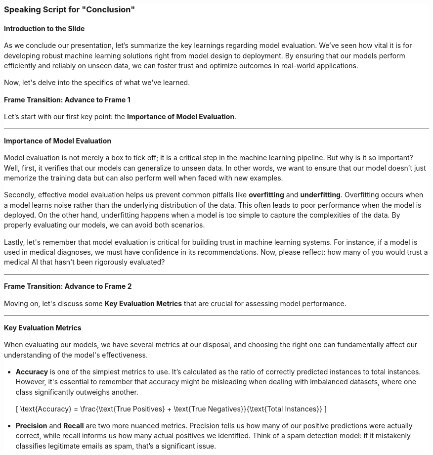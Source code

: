 ### Speaking Script for "Conclusion"

**Introduction to the Slide**

As we conclude our presentation, let’s summarize the key learnings regarding model evaluation. We’ve seen how vital it is for developing robust machine learning solutions right from model design to deployment. By ensuring that our models perform efficiently and reliably on unseen data, we can foster trust and optimize outcomes in real-world applications. 

Now, let's delve into the specifics of what we've learned.

**Frame Transition: Advance to Frame 1**

Let’s start with our first key point: the **Importance of Model Evaluation**.

---

**Importance of Model Evaluation**

Model evaluation is not merely a box to tick off; it is a critical step in the machine learning pipeline. But why is it so important? Well, first, it verifies that our models can generalize to unseen data. In other words, we want to ensure that our model doesn’t just memorize the training data but can also perform well when faced with new examples.

Secondly, effective model evaluation helps us prevent common pitfalls like **overfitting** and **underfitting**. Overfitting occurs when a model learns noise rather than the underlying distribution of the data. This often leads to poor performance when the model is deployed. On the other hand, underfitting happens when a model is too simple to capture the complexities of the data. By properly evaluating our models, we can avoid both scenarios.

Lastly, let's remember that model evaluation is critical for building trust in machine learning systems. For instance, if a model is used in medical diagnoses, we must have confidence in its recommendations. Now, please reflect: how many of you would trust a medical AI that hasn't been rigorously evaluated?

---

**Frame Transition: Advance to Frame 2**

Moving on, let's discuss some **Key Evaluation Metrics** that are crucial for assessing model performance.

---

**Key Evaluation Metrics**

When evaluating our models, we have several metrics at our disposal, and choosing the right one can fundamentally affect our understanding of the model's effectiveness. 

- **Accuracy** is one of the simplest metrics to use. It’s calculated as the ratio of correctly predicted instances to total instances. However, it's essential to remember that accuracy might be misleading when dealing with imbalanced datasets, where one class significantly outweighs another.

  \[
  \text{Accuracy} = \frac{\text{True Positives} + \text{True Negatives}}{\text{Total Instances}}
  \]

- **Precision** and **Recall** are two more nuanced metrics. Precision tells us how many of our positive predictions were actually correct, while recall informs us how many actual positives we identified. Think of a spam detection model: if it mistakenly classifies legitimate emails as spam, that’s a significant issue. 
